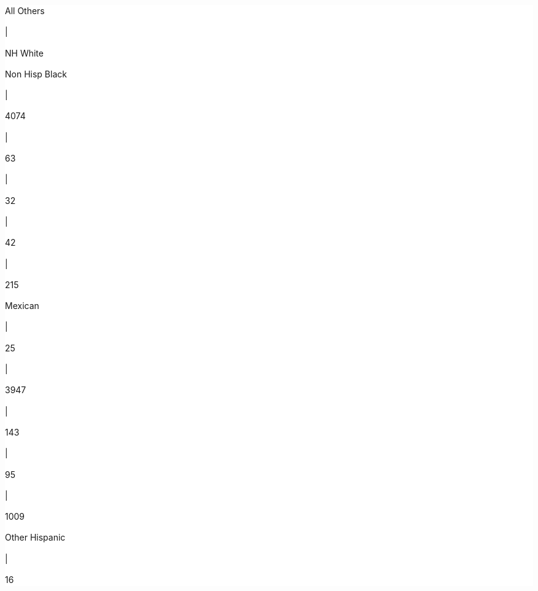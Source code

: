 All Others

|

NH White  
  
Non Hisp Black

|

4074

|

63

|

32

|

42

|

215  
  
Mexican

|

25

|

3947

|

143

|

95

|

1009  
  
Other Hispanic

|

16
